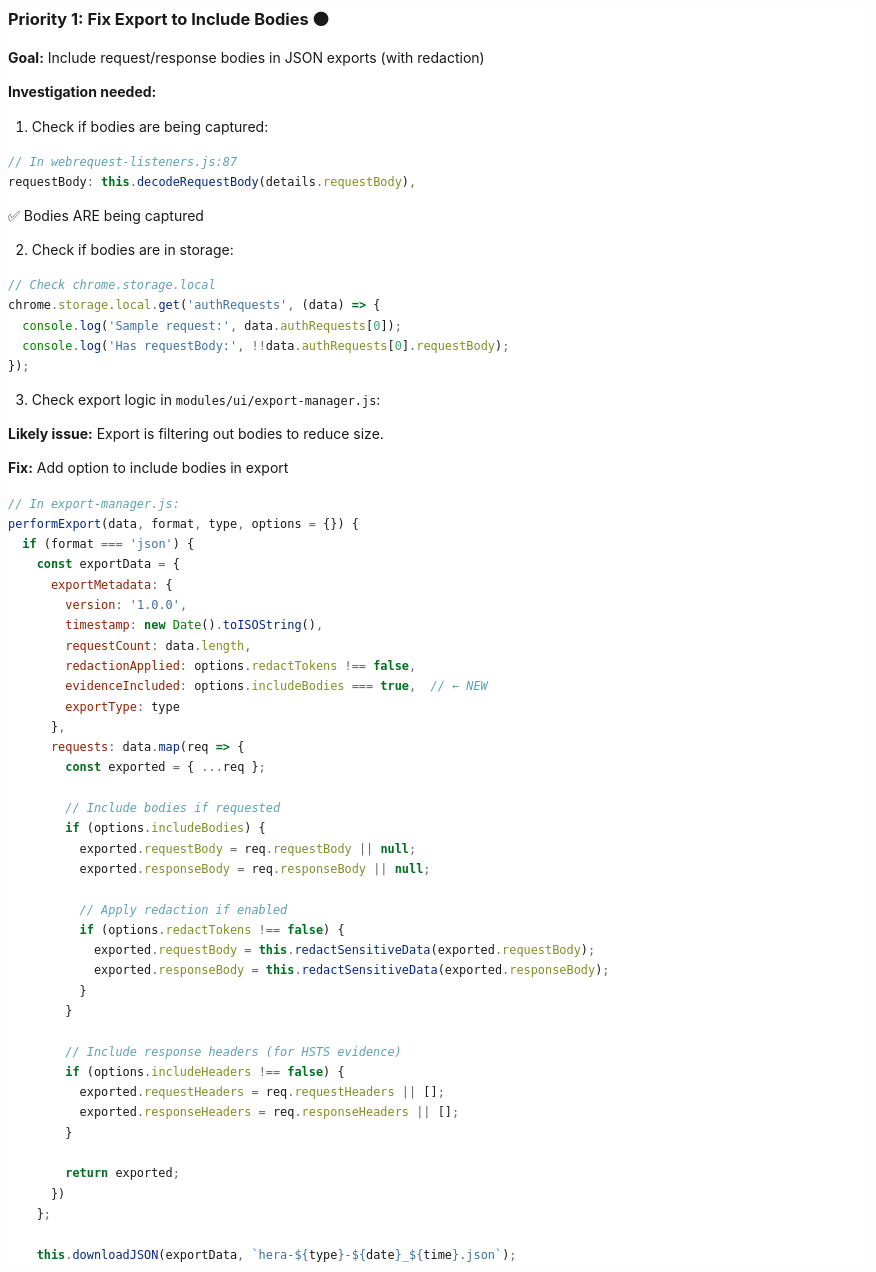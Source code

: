 ### **Priority 1: Fix Export to Include Bodies** 🟠

**Goal:** Include request/response bodies in JSON exports (with redaction)

**Investigation needed:**

1. Check if bodies are being captured:
```javascript
// In webrequest-listeners.js:87
requestBody: this.decodeRequestBody(details.requestBody),
```
✅ Bodies ARE being captured

2. Check if bodies are in storage:
```javascript
// Check chrome.storage.local
chrome.storage.local.get('authRequests', (data) => {
  console.log('Sample request:', data.authRequests[0]);
  console.log('Has requestBody:', !!data.authRequests[0].requestBody);
});
```

3. Check export logic in `modules/ui/export-manager.js`:

**Likely issue:** Export is filtering out bodies to reduce size.

**Fix:** Add option to include bodies in export

```javascript
// In export-manager.js:
performExport(data, format, type, options = {}) {
  if (format === 'json') {
    const exportData = {
      exportMetadata: {
        version: '1.0.0',
        timestamp: new Date().toISOString(),
        requestCount: data.length,
        redactionApplied: options.redactTokens !== false,
        evidenceIncluded: options.includeBodies === true,  // ← NEW
        exportType: type
      },
      requests: data.map(req => {
        const exported = { ...req };

        // Include bodies if requested
        if (options.includeBodies) {
          exported.requestBody = req.requestBody || null;
          exported.responseBody = req.responseBody || null;

          // Apply redaction if enabled
          if (options.redactTokens !== false) {
            exported.requestBody = this.redactSensitiveData(exported.requestBody);
            exported.responseBody = this.redactSensitiveData(exported.responseBody);
          }
        }

        // Include response headers (for HSTS evidence)
        if (options.includeHeaders !== false) {
          exported.requestHeaders = req.requestHeaders || [];
          exported.responseHeaders = req.responseHeaders || [];
        }

        return exported;
      })
    };

    this.downloadJSON(exportData, `hera-${type}-${date}_${time}.json`);
```